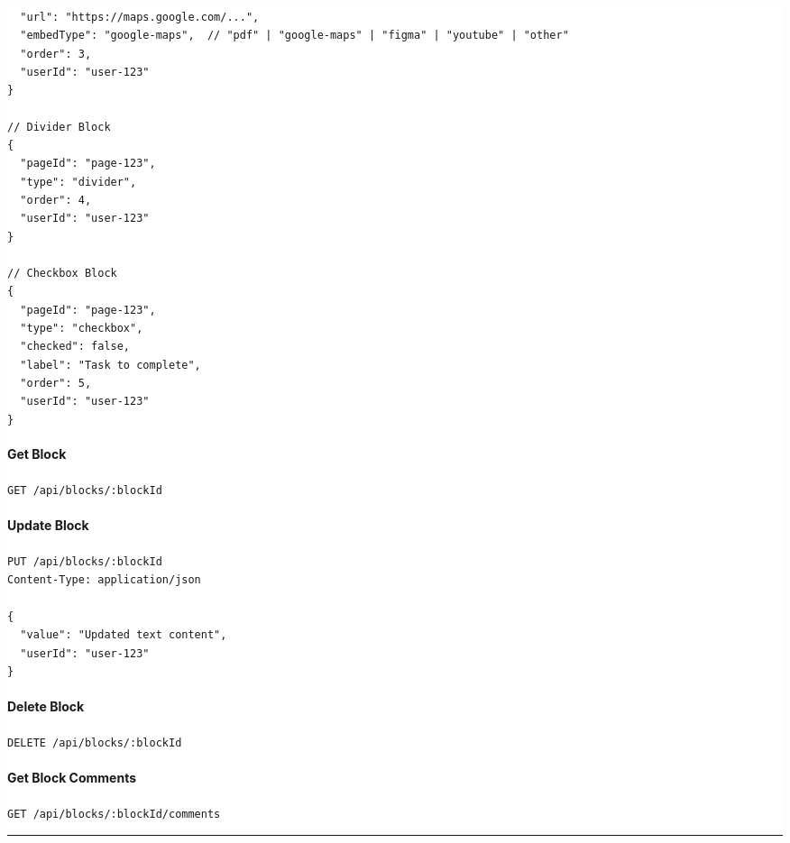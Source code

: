 ```http
  "url": "https://maps.google.com/...",
  "embedType": "google-maps",  // "pdf" | "google-maps" | "figma" | "youtube" | "other"
  "order": 3,
  "userId": "user-123"
}

// Divider Block
{
  "pageId": "page-123",
  "type": "divider",
  "order": 4,
  "userId": "user-123"
}

// Checkbox Block
{
  "pageId": "page-123",
  "type": "checkbox",
  "checked": false,
  "label": "Task to complete",
  "order": 5,
  "userId": "user-123"
}
```

#### Get Block
```http
GET /api/blocks/:blockId
```

#### Update Block
```http
PUT /api/blocks/:blockId
Content-Type: application/json

{
  "value": "Updated text content",
  "userId": "user-123"
}
```

#### Delete Block
```http
DELETE /api/blocks/:blockId
```

#### Get Block Comments
```http
GET /api/blocks/:blockId/comments
```

---
